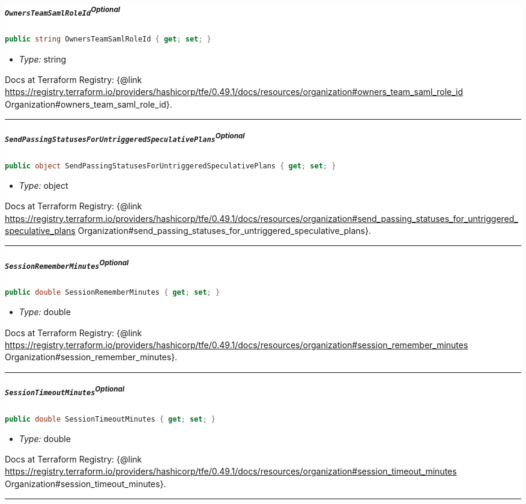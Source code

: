 ##### `OwnersTeamSamlRoleId`<sup>Optional</sup> <a name="OwnersTeamSamlRoleId" id="@cdktf/provider-tfe.organization.OrganizationConfig.property.ownersTeamSamlRoleId"></a>

```csharp
public string OwnersTeamSamlRoleId { get; set; }
```

- *Type:* string

Docs at Terraform Registry: {@link https://registry.terraform.io/providers/hashicorp/tfe/0.49.1/docs/resources/organization#owners_team_saml_role_id Organization#owners_team_saml_role_id}.

---

##### `SendPassingStatusesForUntriggeredSpeculativePlans`<sup>Optional</sup> <a name="SendPassingStatusesForUntriggeredSpeculativePlans" id="@cdktf/provider-tfe.organization.OrganizationConfig.property.sendPassingStatusesForUntriggeredSpeculativePlans"></a>

```csharp
public object SendPassingStatusesForUntriggeredSpeculativePlans { get; set; }
```

- *Type:* object

Docs at Terraform Registry: {@link https://registry.terraform.io/providers/hashicorp/tfe/0.49.1/docs/resources/organization#send_passing_statuses_for_untriggered_speculative_plans Organization#send_passing_statuses_for_untriggered_speculative_plans}.

---

##### `SessionRememberMinutes`<sup>Optional</sup> <a name="SessionRememberMinutes" id="@cdktf/provider-tfe.organization.OrganizationConfig.property.sessionRememberMinutes"></a>

```csharp
public double SessionRememberMinutes { get; set; }
```

- *Type:* double

Docs at Terraform Registry: {@link https://registry.terraform.io/providers/hashicorp/tfe/0.49.1/docs/resources/organization#session_remember_minutes Organization#session_remember_minutes}.

---

##### `SessionTimeoutMinutes`<sup>Optional</sup> <a name="SessionTimeoutMinutes" id="@cdktf/provider-tfe.organization.OrganizationConfig.property.sessionTimeoutMinutes"></a>

```csharp
public double SessionTimeoutMinutes { get; set; }
```

- *Type:* double

Docs at Terraform Registry: {@link https://registry.terraform.io/providers/hashicorp/tfe/0.49.1/docs/resources/organization#session_timeout_minutes Organization#session_timeout_minutes}.

---



